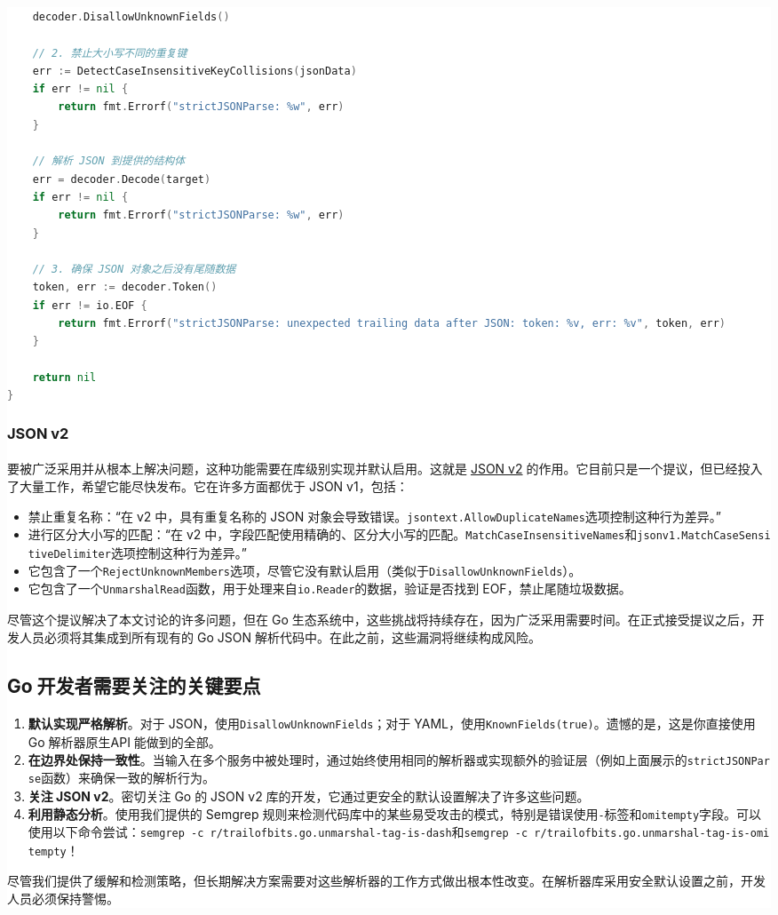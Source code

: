 ```go 
    decoder.DisallowUnknownFields()

    // 2. 禁止大小写不同的重复键
    err := DetectCaseInsensitiveKeyCollisions(jsonData)
    if err != nil {
        return fmt.Errorf("strictJSONParse: %w", err)
    }

    // 解析 JSON 到提供的结构体
    err = decoder.Decode(target)
    if err != nil {
        return fmt.Errorf("strictJSONParse: %w", err)
    }

    // 3. 确保 JSON 对象之后没有尾随数据
    token, err := decoder.Token()
    if err != io.EOF {
        return fmt.Errorf("strictJSONParse: unexpected trailing data after JSON: token: %v, err: %v", token, err)
    }

    return nil
}
```


### JSON v2

要被广泛采用并从根本上解决问题，这种功能需要在库级别实现并默认启用。这就是 [JSON v2](https://pkg.go.dev/github.com/go-json-experiment/json#section-readme "JSON v2") 的作用。它目前只是一个提议，但已经投入了大量工作，希望它能尽快发布。它在许多方面都优于 JSON v1，包括：

- 禁止重复名称：“在 v2 中，具有重复名称的 JSON 对象会导致错误。`jsontext.AllowDuplicateNames`选项控制这种行为差异。”
- 进行区分大小写的匹配：“在 v2 中，字段匹配使用精确的、区分大小写的匹配。`MatchCaseInsensitiveNames`和`jsonv1.MatchCaseSensitiveDelimiter`选项控制这种行为差异。”
- 它包含了一个`RejectUnknownMembers`选项，尽管它没有默认启用（类似于`DisallowUnknownFields`）。
- 它包含了一个`UnmarshalRead`函数，用于处理来自`io.Reader`的数据，验证是否找到 EOF，禁止尾随垃圾数据。

尽管这个提议解决了本文讨论的许多问题，但在 Go 生态系统中，这些挑战将持续存在，因为广泛采用需要时间。在正式接受提议之后，开发人员必须将其集成到所有现有的 Go JSON 解析代码中。在此之前，这些漏洞将继续构成风险。

## Go 开发者需要关注的关键要点

1. **默认实现严格解析**。对于 JSON，使用`DisallowUnknownFields`；对于 YAML，使用`KnownFields(true)`。遗憾的是，这是你直接使用 Go 解析器原生API 能做到的全部。
2. **在边界处保持一致性**。当输入在多个服务中被处理时，通过始终使用相同的解析器或实现额外的验证层（例如上面展示的`strictJSONParse`函数）来确保一致的解析行为。
3. **关注 JSON v2**。密切关注 Go 的 JSON v2 库的开发，它通过更安全的默认设置解决了许多这些问题。
4. **利用静态分析**。使用我们提供的 Semgrep 规则来检测代码库中的某些易受攻击的模式，特别是错误使用`-`标签和`omitempty`字段。可以使用以下命令尝试：`semgrep -c r/trailofbits.go.unmarshal-tag-is-dash`和`semgrep -c r/trailofbits.go.unmarshal-tag-is-omitempty`！

尽管我们提供了缓解和检测策略，但长期解决方案需要对这些解析器的工作方式做出根本性改变。在解析器库采用安全默认设置之前，开发人员必须保持警惕。



